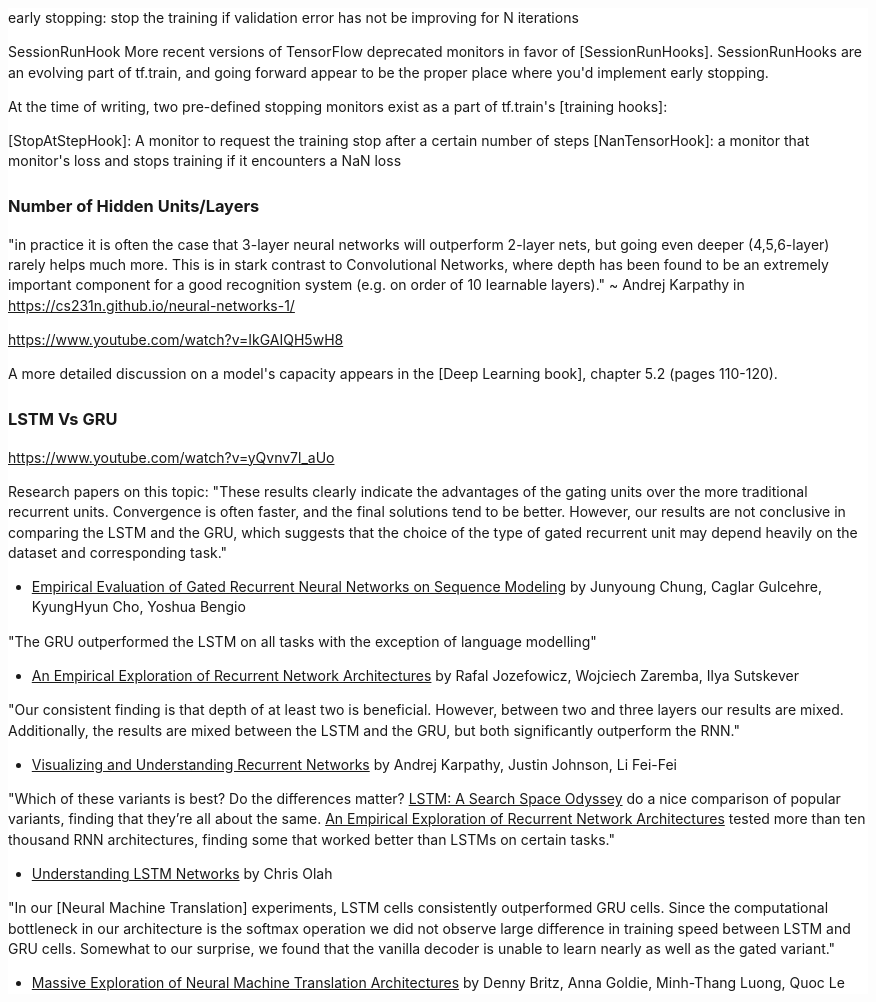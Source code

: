 early stopping: stop the training if validation error has not be improving for N iterations

SessionRunHook
More recent versions of TensorFlow deprecated monitors in favor of [SessionRunHooks]. SessionRunHooks are an evolving part of tf.train, and going forward appear to be the proper place where you'd implement early stopping.

At the time of writing, two pre-defined stopping monitors exist as a part of tf.train's [training hooks]:

[StopAtStepHook]: A monitor to request the training stop after a certain number of steps
[NanTensorHook]: a monitor that monitor's loss and stops training if it encounters a NaN loss

###  Number of Hidden Units/Layers
"in practice it is often the case that 3-layer neural networks will outperform 2-layer nets, but going even deeper (4,5,6-layer) rarely helps much more. This is in stark contrast to Convolutional Networks, where depth has been found to be an extremely important component for a good recognition system (e.g. on order of 10 learnable layers)." ~ Andrej Karpathy in https://cs231n.github.io/neural-networks-1/

https://www.youtube.com/watch?v=IkGAIQH5wH8

A more detailed discussion on a model's capacity appears in the [Deep Learning book], chapter 5.2 (pages 110-120).

### LSTM Vs GRU
https://www.youtube.com/watch?v=yQvnv7l_aUo

Research papers on this topic:
"These results clearly indicate the advantages of the gating units over the more traditional recurrent units. Convergence is often faster, and the final solutions tend to be better. However, our results are not conclusive in comparing the LSTM and the GRU, which suggests that the choice of the type of gated recurrent unit may depend heavily on the dataset and corresponding task."
- [Empirical Evaluation of Gated Recurrent Neural Networks on Sequence Modeling](https://arxiv.org/abs/1412.3555) by Junyoung Chung, Caglar Gulcehre, KyungHyun Cho, Yoshua Bengio

"The GRU outperformed the LSTM on all tasks with the exception of language modelling"
- [An Empirical Exploration of Recurrent Network Architectures](http://proceedings.mlr.press/v37/jozefowicz15.pdf) by Rafal Jozefowicz, Wojciech Zaremba, Ilya Sutskever

"Our consistent finding is that depth of at least two is beneficial. However, between two and three layers our results are mixed. Additionally, the results are mixed between the LSTM and the GRU, but both significantly outperform the RNN."
- [Visualizing and Understanding Recurrent Networks](https://arxiv.org/abs/1506.02078) by Andrej Karpathy, Justin Johnson, Li Fei-Fei

"Which of these variants is best? Do the differences matter? [LSTM: A Search Space Odyssey](https://arxiv.org/pdf/1503.04069.pdf) do a nice comparison of popular variants, finding that they’re all about the same. [An Empirical Exploration of Recurrent Network Architectures](http://proceedings.mlr.press/v37/jozefowicz15.pdf) tested more than ten thousand RNN architectures, finding some that worked better than LSTMs on certain tasks."
- [Understanding LSTM Networks](https://colah.github.io/posts/2015-08-Understanding-LSTMs/) by Chris Olah

"In our [Neural Machine Translation] experiments, LSTM cells consistently outperformed GRU cells. Since the computational bottleneck in our architecture is the softmax operation we did not observe large difference in training speed between LSTM and GRU cells. Somewhat to our surprise, we found that the vanilla decoder is unable to learn nearly as well as the gated variant."
- [Massive Exploration of Neural Machine Translation Architectures](https://arxiv.org/abs/1703.03906v2) by Denny Britz, Anna Goldie, Minh-Thang Luong, Quoc Le
